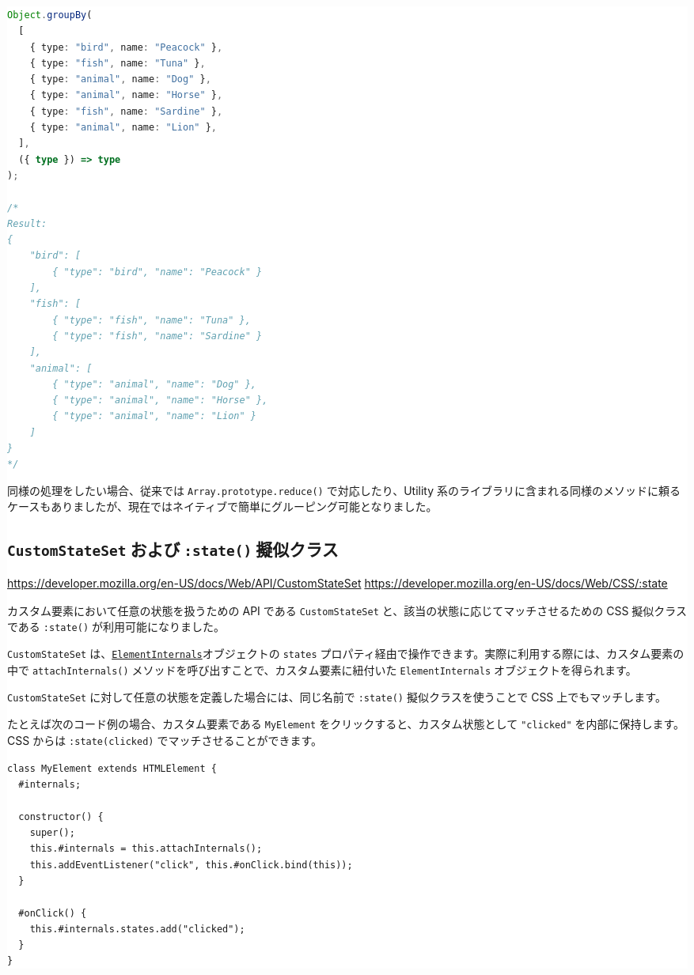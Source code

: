 ```ts
Object.groupBy(
  [
    { type: "bird", name: "Peacock" },
    { type: "fish", name: "Tuna" },
    { type: "animal", name: "Dog" },
    { type: "animal", name: "Horse" },
    { type: "fish", name: "Sardine" },
    { type: "animal", name: "Lion" },
  ],
  ({ type }) => type
);

/*
Result:
{
    "bird": [
        { "type": "bird", "name": "Peacock" }
    ],
    "fish": [
        { "type": "fish", "name": "Tuna" },
        { "type": "fish", "name": "Sardine" }
    ],
    "animal": [
        { "type": "animal", "name": "Dog" },
        { "type": "animal", "name": "Horse" },
        { "type": "animal", "name": "Lion" }
    ]
}
*/
```

同様の処理をしたい場合、従来では `Array.prototype.reduce()` で対応したり、Utility 系のライブラリに含まれる同様のメソッドに頼るケースもありましたが、現在ではネイティブで簡単にグルーピング可能となりました。

## `CustomStateSet` および `:state()` 擬似クラス

https://developer.mozilla.org/en-US/docs/Web/API/CustomStateSet
https://developer.mozilla.org/en-US/docs/Web/CSS/:state

カスタム要素において任意の状態を扱うための API である `CustomStateSet` と、該当の状態に応じてマッチさせるための CSS 擬似クラスである `:state()` が利用可能になりました。

`CustomStateSet` は、[`ElementInternals`](https://developer.mozilla.org/ja/docs/Web/API/ElementInternals)オブジェクトの `states` プロパティ経由で操作できます。実際に利用する際には、カスタム要素の中で `attachInternals()` メソッドを呼び出すことで、カスタム要素に紐付いた `ElementInternals` オブジェクトを得られます。

`CustomStateSet` に対して任意の状態を定義した場合には、同じ名前で `:state()` 擬似クラスを使うことで CSS 上でもマッチします。

たとえば次のコード例の場合、カスタム要素である `MyElement` をクリックすると、カスタム状態として `"clicked"` を内部に保持します。CSS からは `:state(clicked)` でマッチさせることができます。

```ts:JavaScript
class MyElement extends HTMLElement {
  #internals;

  constructor() {
    super();
    this.#internals = this.attachInternals();
    this.addEventListener("click", this.#onClick.bind(this));
  }

  #onClick() {
    this.#internals.states.add("clicked");
  }
}

```